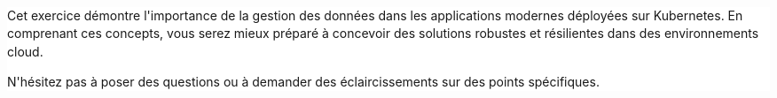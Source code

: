    Cet exercice démontre l'importance de la gestion des données dans les applications modernes déployées sur Kubernetes. En comprenant ces concepts, vous serez mieux préparé à concevoir des solutions robustes et résilientes dans des environnements cloud.

   N'hésitez pas à poser des questions ou à demander des éclaircissements sur des points spécifiques.
